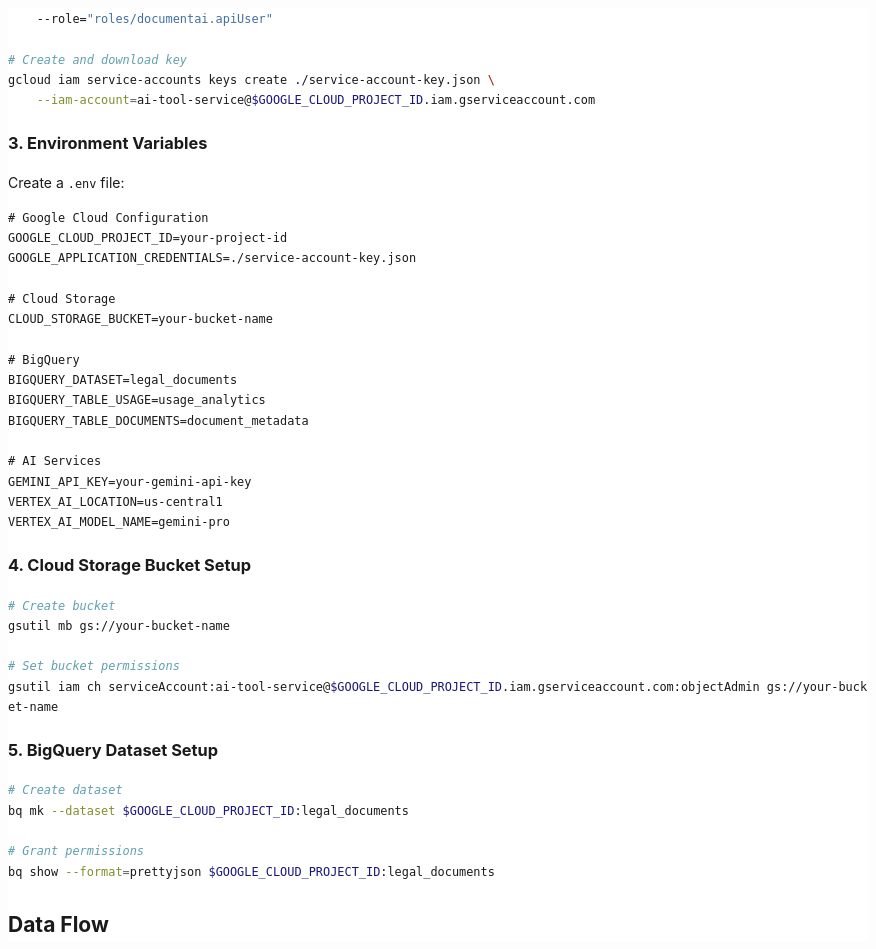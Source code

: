 ```bash
    --role="roles/documentai.apiUser"

# Create and download key
gcloud iam service-accounts keys create ./service-account-key.json \
    --iam-account=ai-tool-service@$GOOGLE_CLOUD_PROJECT_ID.iam.gserviceaccount.com
```

### 3. Environment Variables

Create a `.env` file:

```env
# Google Cloud Configuration
GOOGLE_CLOUD_PROJECT_ID=your-project-id
GOOGLE_APPLICATION_CREDENTIALS=./service-account-key.json

# Cloud Storage
CLOUD_STORAGE_BUCKET=your-bucket-name

# BigQuery
BIGQUERY_DATASET=legal_documents
BIGQUERY_TABLE_USAGE=usage_analytics
BIGQUERY_TABLE_DOCUMENTS=document_metadata

# AI Services
GEMINI_API_KEY=your-gemini-api-key
VERTEX_AI_LOCATION=us-central1
VERTEX_AI_MODEL_NAME=gemini-pro
```

### 4. Cloud Storage Bucket Setup

```bash
# Create bucket
gsutil mb gs://your-bucket-name

# Set bucket permissions
gsutil iam ch serviceAccount:ai-tool-service@$GOOGLE_CLOUD_PROJECT_ID.iam.gserviceaccount.com:objectAdmin gs://your-bucket-name
```

### 5. BigQuery Dataset Setup

```bash
# Create dataset
bq mk --dataset $GOOGLE_CLOUD_PROJECT_ID:legal_documents

# Grant permissions
bq show --format=prettyjson $GOOGLE_CLOUD_PROJECT_ID:legal_documents
```

## Data Flow
